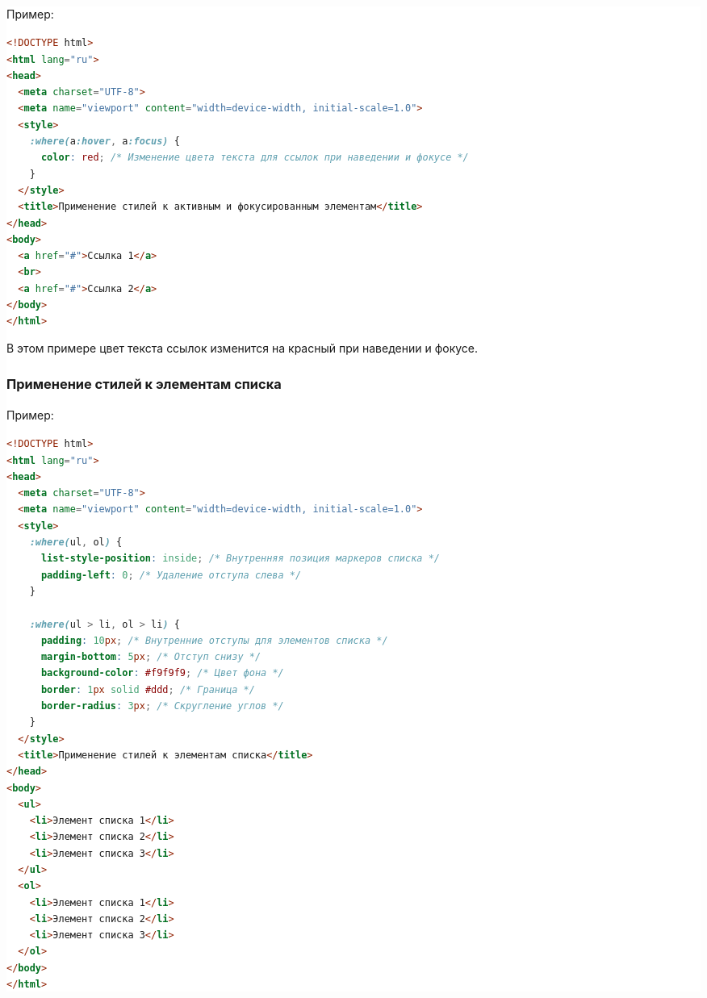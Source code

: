 Пример:

```html
<!DOCTYPE html>
<html lang="ru">
<head>
  <meta charset="UTF-8">
  <meta name="viewport" content="width=device-width, initial-scale=1.0">
  <style>
    :where(a:hover, a:focus) {
      color: red; /* Изменение цвета текста для ссылок при наведении и фокусе */
    }
  </style>
  <title>Применение стилей к активным и фокусированным элементам</title>
</head>
<body>
  <a href="#">Ссылка 1</a>
  <br>
  <a href="#">Ссылка 2</a>
</body>
</html>

```

В этом примере цвет текста ссылок изменится на красный при наведении и фокусе.

### Применение стилей к элементам списка

Пример:

```html
<!DOCTYPE html>
<html lang="ru">
<head>
  <meta charset="UTF-8">
  <meta name="viewport" content="width=device-width, initial-scale=1.0">
  <style>
    :where(ul, ol) {
      list-style-position: inside; /* Внутренняя позиция маркеров списка */
      padding-left: 0; /* Удаление отступа слева */
    }

    :where(ul > li, ol > li) {
      padding: 10px; /* Внутренние отступы для элементов списка */
      margin-bottom: 5px; /* Отступ снизу */
      background-color: #f9f9f9; /* Цвет фона */
      border: 1px solid #ddd; /* Граница */
      border-radius: 3px; /* Скругление углов */
    }
  </style>
  <title>Применение стилей к элементам списка</title>
</head>
<body>
  <ul>
    <li>Элемент списка 1</li>
    <li>Элемент списка 2</li>
    <li>Элемент списка 3</li>
  </ul>
  <ol>
    <li>Элемент списка 1</li>
    <li>Элемент списка 2</li>
    <li>Элемент списка 3</li>
  </ol>
</body>
</html>

```
